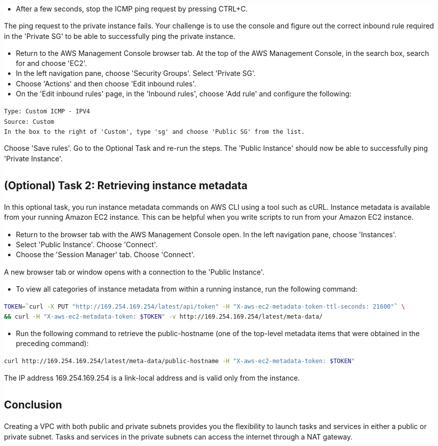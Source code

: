- After a few seconds, stop the ICMP ping request by pressing CTRL+C.

The ping request to the private instance fails. Your challenge is to use the console and figure out the correct inbound 
rule required in the 'Private SG' to be able to successfully ping the private instance.

- Return to the AWS Management Console browser tab. At the top of the AWS Management Console, in the search box, search 
for and choose 'EC2'.
- In the left navigation pane, choose 'Security Groups'. Select 'Private SG'.
- Choose 'Actions' and then choose 'Edit inbound rules'.
- On the 'Edit inbound rules' page, in the 'Inbound rules', choose 'Add rule' and configure the following:

```text
Type: Custom ICMP - IPV4
Source: Custom
In the box to the right of 'Custom', type 'sg' and choose 'Public SG' from the list.
```

Choose 'Save rules'. Go to the Optional Task and re-run the steps. The 'Public Instance' should now be able to successfully 
ping 'Private Instance'.

## (Optional) Task 2: Retrieving instance metadata

In this optional task, you run instance metadata commands on AWS CLI using a tool such as cURL. Instance metadata is available 
from your running Amazon EC2 instance. This can be helpful when you write scripts to run from your Amazon EC2 instance.

- Return to the browser tab with the AWS Management Console open. In the left navigation pane, choose 'Instances'.
- Select 'Public Instance'. Choose 'Connect'.
- Choose the 'Session Manager' tab. Choose 'Connect'.

A new browser tab or window opens with a connection to the 'Public Instance'.

- To view all categories of instance metadata from within a running instance, run the following command:

```bash
TOKEN=`curl -X PUT "http://169.254.169.254/latest/api/token" -H "X-aws-ec2-metadata-token-ttl-seconds: 21600"` \
&& curl -H "X-aws-ec2-metadata-token: $TOKEN" -v http://169.254.169.254/latest/meta-data/
```

- Run the following command to retrieve the public-hostname (one of the top-level metadata items that were obtained in the 
preceding command):

```bash
curl http://169.254.169.254/latest/meta-data/public-hostname -H "X-aws-ec2-metadata-token: $TOKEN"
```

The IP address 169.254.169.254 is a link-local address and is valid only from the instance.

## Conclusion

Creating a VPC with both public and private subnets provides you the flexibility to launch tasks and services in either a 
public or private subnet. Tasks and services in the private subnets can access the internet through a NAT gateway.
